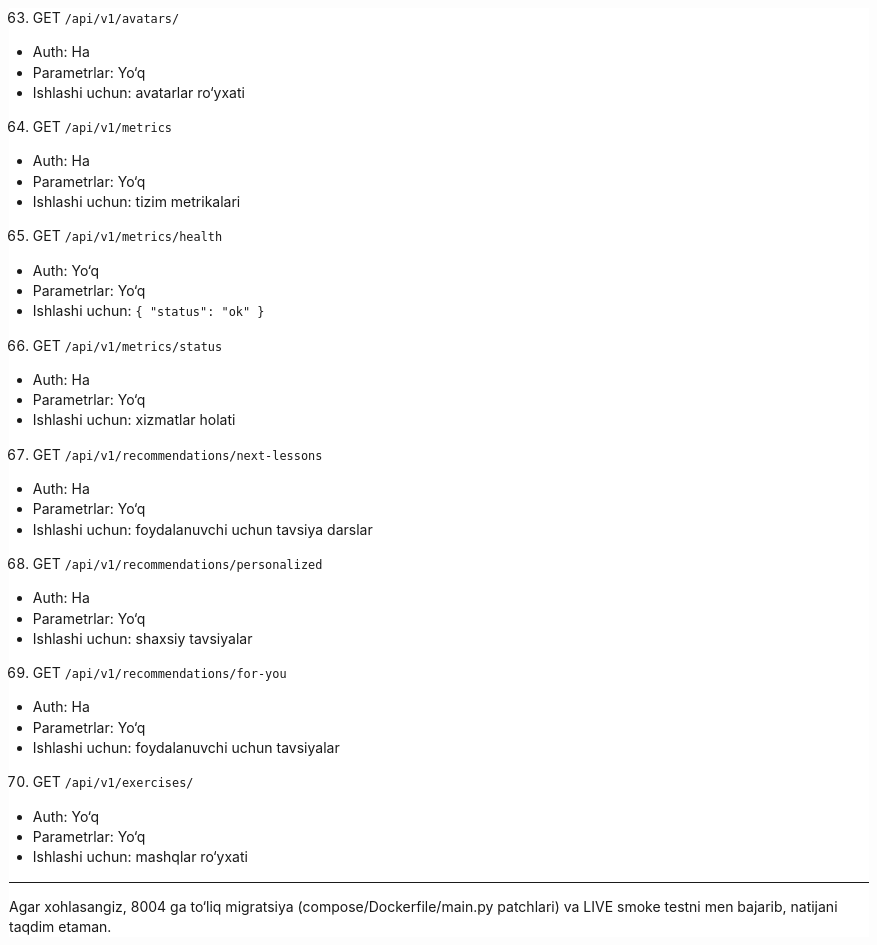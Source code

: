 63) GET `/api/v1/avatars/`
- Auth: Ha
- Parametrlar: Yo‘q
- Ishlashi uchun: avatarlar ro‘yxati

64) GET `/api/v1/metrics`
- Auth: Ha
- Parametrlar: Yo‘q
- Ishlashi uchun: tizim metrikalari

65) GET `/api/v1/metrics/health`
- Auth: Yo‘q
- Parametrlar: Yo‘q
- Ishlashi uchun: `{ "status": "ok" }`

66) GET `/api/v1/metrics/status`
- Auth: Ha
- Parametrlar: Yo‘q
- Ishlashi uchun: xizmatlar holati

67) GET `/api/v1/recommendations/next-lessons`
- Auth: Ha
- Parametrlar: Yo‘q
- Ishlashi uchun: foydalanuvchi uchun tavsiya darslar

68) GET `/api/v1/recommendations/personalized`
- Auth: Ha
- Parametrlar: Yo‘q
- Ishlashi uchun: shaxsiy tavsiyalar

69) GET `/api/v1/recommendations/for-you`
- Auth: Ha
- Parametrlar: Yo‘q
- Ishlashi uchun: foydalanuvchi uchun tavsiyalar

70) GET `/api/v1/exercises/`
- Auth: Yo‘q
- Parametrlar: Yo‘q
- Ishlashi uchun: mashqlar ro‘yxati


---

Agar xohlasangiz, 8004 ga to‘liq migratsiya (compose/Dockerfile/main.py patchlari) va LIVE smoke testni men bajarib, natijani taqdim etaman.
